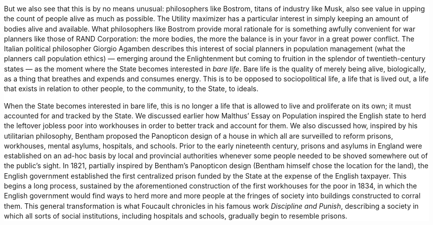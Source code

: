 But we also see that this is by no means unusual: philosophers like Bostrom, titans of industry like Musk, also see value in upping the count of people alive as much as possible. The Utility maximizer has a particular interest in simply keeping an amount of bodies alive and available. What philosophers like Bostrom provide moral rationale for is something awfully convenient for war planners like those of RAND Corporation: the more bodies, the more the balance is in your favor in a great power conflict. The Italian political philosopher Giorgio Agamben describes this interest of social planners in population management (what the planners call population ethics) — emerging around the Enlightenment but coming to fruition in the splendor of twentieth-century states — as the moment where the State becomes interested in *bare life*. Bare life is the quality of merely being alive, biologically, as a thing that breathes and expends and consumes energy. This is to be opposed to sociopolitical life, a life that is lived out, a life that exists in relation to other people, to the community, to the State, to ideals.

When the State becomes interested in bare life, this is no longer a life that is allowed to live and proliferate on its own; it must accounted for and tracked by the State. We discussed earlier how Malthus’ Essay on Population inspired the English state to herd the leftover jobless poor into workhouses in order to better track and account for them. We also discussed how, inspired by his utilitarian philosophy, Bentham proposed the Panopticon design of a house in which all are surveilled to reform prisons, workhouses, mental asylums, hospitals, and schools. Prior to the early nineteenth century, prisons and asylums in England were established on an ad-hoc basis by local and provincial authorities whenever some people needed to be shoved somewhere out of the public’s sight. In 1821, partially inspired by Bentham’s Panopticon design (Bentham himself chose the location for the land), the English government established the first centralized prison funded by the State at the expense of the English taxpayer. This begins a long process, sustained by the aforementioned construction of the first workhouses for the poor in 1834, in which the English government would find ways to herd more and more people at the fringes of society into buildings constructed to corral them. This general transformation is what Foucault chronicles in his famous work *Discipline and Punish*, describing a society in which all sorts of social institutions, including hospitals and schools, gradually begin to resemble prisons.
